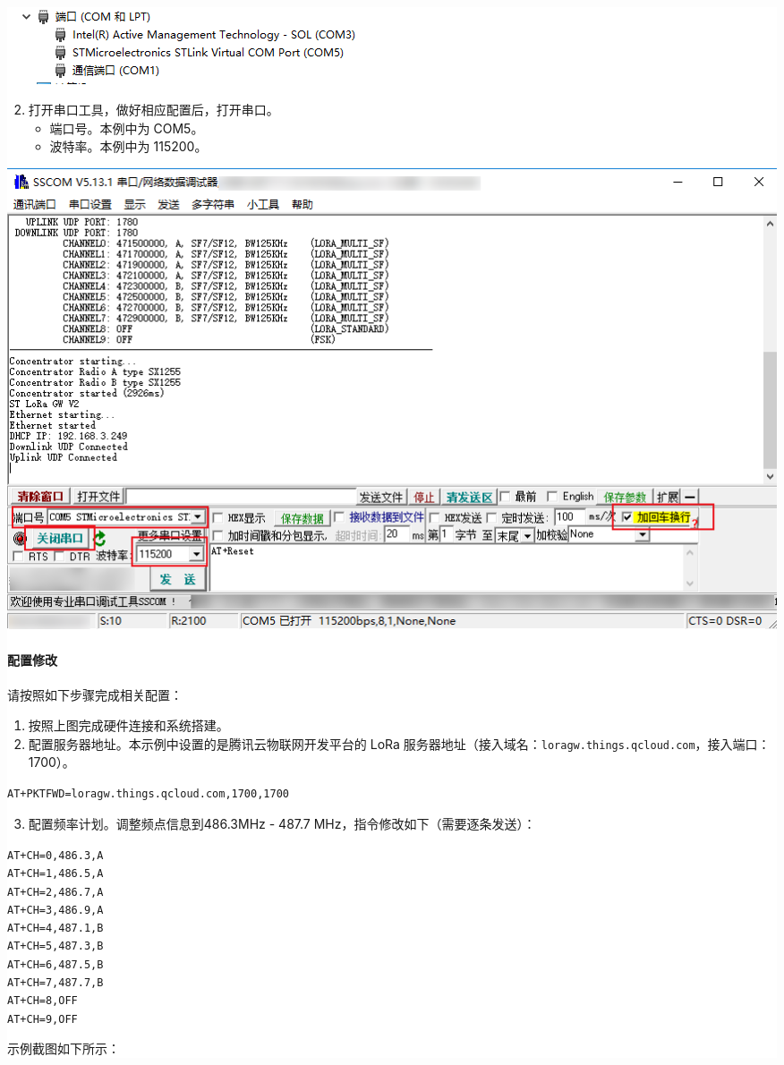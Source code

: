 ![](./image/LoRaWAN/explorer_guide_4_2_gateway_comm.png)

2. 打开串口工具，做好相应配置后，打开串口。
   - 端口号。本例中为 COM5。
   - 波特率。本例中为 115200。

![](./image/LoRaWAN/explorer_guide_4_3_gateway_comm_set_new.png)


#### 配置修改

请按照如下步骤完成相关配置：
1. 按照上图完成硬件连接和系统搭建。  
2. 配置服务器地址。本示例中设置的是腾讯云物联网开发平台的 LoRa 服务器地址（接入域名：`loragw.things.qcloud.com`，接入端口：1700）。 
```
AT+PKTFWD=loragw.things.qcloud.com,1700,1700  
```
3. 配置频率计划。调整频点信息到486.3MHz - 487.7 MHz，指令修改如下（需要逐条发送）：
```
AT+CH=0,486.3,A
AT+CH=1,486.5,A
AT+CH=2,486.7,A
AT+CH=3,486.9,A
AT+CH=4,487.1,B
AT+CH=5,487.3,B
AT+CH=6,487.5,B
AT+CH=7,487.7,B
AT+CH=8,OFF
AT+CH=9,OFF
```
示例截图如下所示：